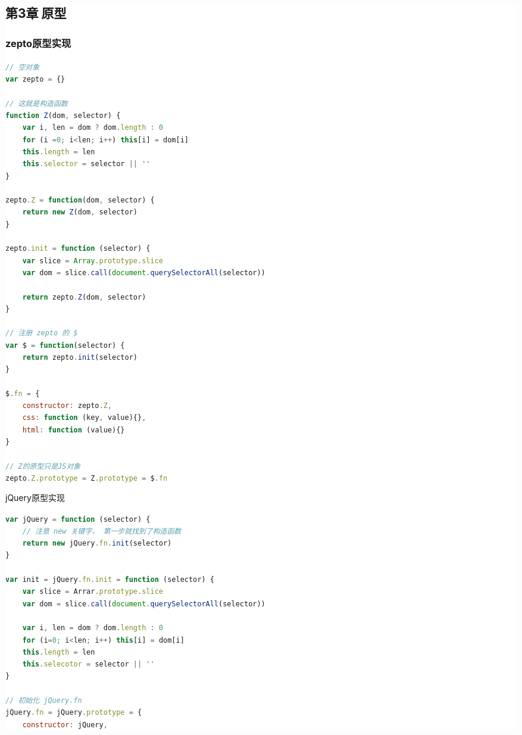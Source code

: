 ## 第3章 原型

### zepto原型实现

```js
// 空对象
var zepto = {}

// 这就是构造函数
function Z(dom, selector) {
    var i, len = dom ? dom.length : 0
    for (i =0; i<len; i++) this[i] = dom[i]
    this.length = len
    this.selector = selector || ''
}

zepto.Z = function(dom, selector) {
    return new Z(dom, selector)
}

zepto.init = function (selector) {
    var slice = Array.prototype.slice
    var dom = slice.call(document.querySelectorAll(selector))

    return zepto.Z(dom, selector)
}

// 注册 zepto 的 $
var $ = function(selector) {
    return zepto.init(selector)
}

$.fn = {
    constructor: zepto.Z,
    css: function (key, value){},
    html: function (value){}
}

// Z的原型只是JS对象
zepto.Z.prototype = Z.prototype = $.fn
```

jQuery原型实现

```js
var jQuery = function (selector) {
    // 注意 new 关键字， 第一步就找到了构造函数
    return new jQuery.fn.init(selector)
}

var init = jQuery.fn.init = function (selector) {
    var slice = Arrar.prototype.slice
    var dom = slice.call(document.querySelectorAll(selector))

    var i, len = dom ? dom.length : 0
    for (i=0; i<len; i++) this[i] = dom[i]
    this.length = len
    this.selecotor = selector || ''
}

// 初始化 jQuery.fn
jQuery.fn = jQuery.prototype = {
    constructor: jQuery,

```